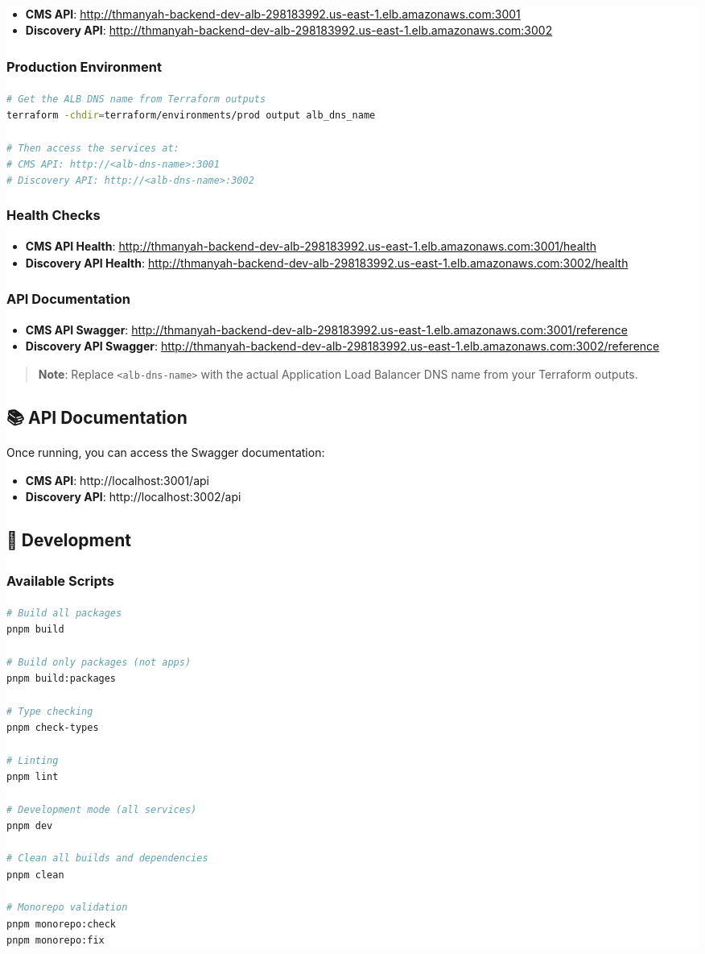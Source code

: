 - **CMS API**: http://thmanyah-backend-dev-alb-298183992.us-east-1.elb.amazonaws.com:3001
- **Discovery API**: http://thmanyah-backend-dev-alb-298183992.us-east-1.elb.amazonaws.com:3002

### Production Environment

```bash
# Get the ALB DNS name from Terraform outputs
terraform -chdir=terraform/environments/prod output alb_dns_name

# Then access the services at:
# CMS API: http://<alb-dns-name>:3001
# Discovery API: http://<alb-dns-name>:3002
```

### Health Checks

- **CMS API Health**: http://thmanyah-backend-dev-alb-298183992.us-east-1.elb.amazonaws.com:3001/health
- **Discovery API Health**: http://thmanyah-backend-dev-alb-298183992.us-east-1.elb.amazonaws.com:3002/health

### API Documentation

- **CMS API Swagger**: http://thmanyah-backend-dev-alb-298183992.us-east-1.elb.amazonaws.com:3001/reference
- **Discovery API Swagger**: http://thmanyah-backend-dev-alb-298183992.us-east-1.elb.amazonaws.com:3002/reference

> **Note**: Replace `<alb-dns-name>` with the actual Application Load Balancer DNS name from your Terraform outputs.

## 📚 API Documentation

Once running, you can access the Swagger documentation:

- **CMS API**: http://localhost:3001/api
- **Discovery API**: http://localhost:3002/api

## 🔧 Development

### Available Scripts

```bash
# Build all packages
pnpm build

# Build only packages (not apps)
pnpm build:packages

# Type checking
pnpm check-types

# Linting
pnpm lint

# Development mode (all services)
pnpm dev

# Clean all builds and dependencies
pnpm clean

# Monorepo validation
pnpm monorepo:check
pnpm monorepo:fix

```